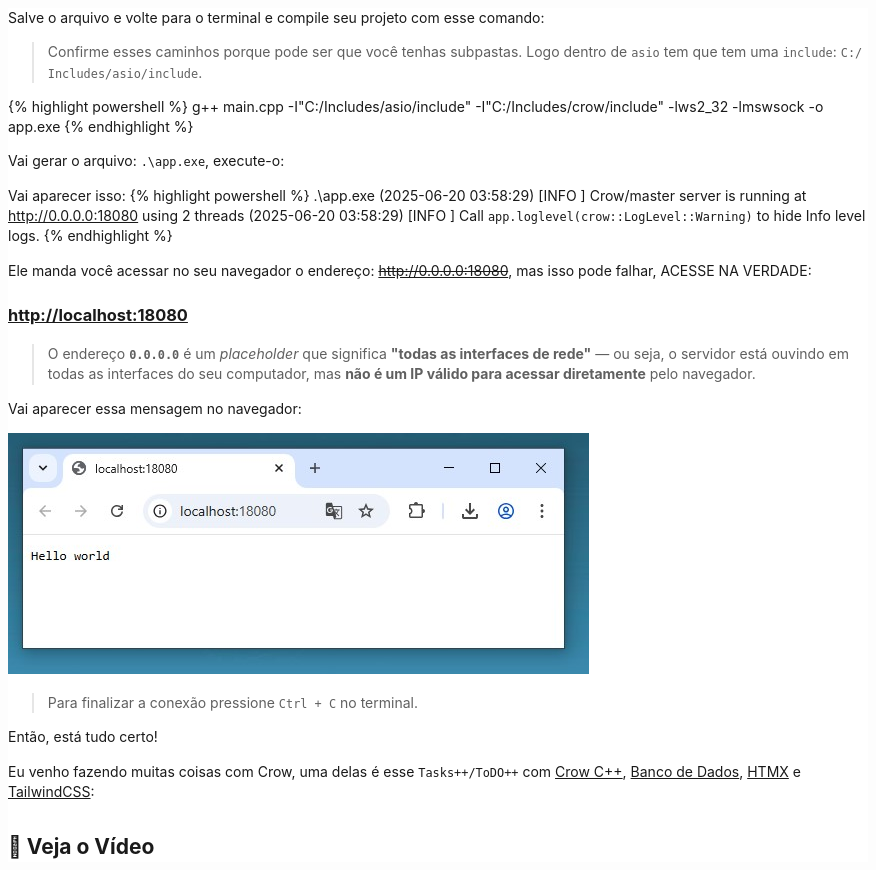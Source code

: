 Salve o arquivo e volte para o terminal e compile seu projeto com esse comando:
> Confirme esses caminhos porque pode ser que você tenhas subpastas. Logo dentro de `asio` tem que tem uma `include`: `C:/Includes/asio/include`.

{% highlight powershell %}
g++ main.cpp -I"C:/Includes/asio/include" -I"C:/Includes/crow/include" -lws2_32 -lmswsock -o app.exe
{% endhighlight %}

Vai gerar o arquivo: `.\app.exe`, execute-o:

Vai aparecer isso:
{% highlight powershell %}
 .\app.exe
(2025-06-20 03:58:29) [INFO    ] Crow/master server is running at http://0.0.0.0:18080 using 2 threads
(2025-06-20 03:58:29) [INFO    ] Call `app.loglevel(crow::LogLevel::Warning)` to hide Info level logs.
{% endhighlight %}

Ele manda você acessar no seu navegador o endereço: ~~http://0.0.0.0:18080~~, mas isso pode falhar, ACESSE NA VERDADE: 
### <http://localhost:18080>
> O endereço **`0.0.0.0`** é um *placeholder* que significa **"todas as interfaces de rede"** — ou seja, o servidor está ouvindo em todas as interfaces do seu computador, mas **não é um IP válido para acessar diretamente** pelo navegador.

Vai aparecer essa mensagem no navegador:

![Crow running](/assets/img/web/crow-running.jpg)
> Para finalizar a conexão pressione `Ctrl + C` no terminal.

Então, está tudo certo!

Eu venho fazendo muitas coisas com Crow, uma delas é esse `Tasks++/ToDO++` com [Crow C++](https://crowcpp.org/), [Banco de Dados](https://terminalroot.com.br/2023/09/como-conectar-ao-mysql-com-c-cpp-no-windows.html), [HTMX](https://htmx.org/) e [TailwindCSS](https://terminalroot.com.br/2023/09/como-criar-um-app-pra-web-com-vuejs-tailwindcss-e-cpp.html):

## 🎥 Veja o Vídeo
